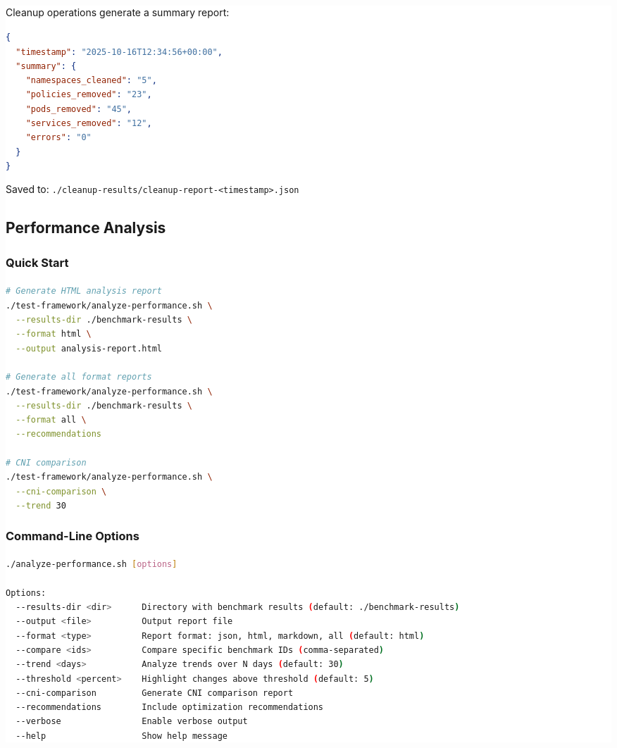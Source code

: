 Cleanup operations generate a summary report:

```json
{
  "timestamp": "2025-10-16T12:34:56+00:00",
  "summary": {
    "namespaces_cleaned": "5",
    "policies_removed": "23",
    "pods_removed": "45",
    "services_removed": "12",
    "errors": "0"
  }
}
```

Saved to: `./cleanup-results/cleanup-report-<timestamp>.json`

## Performance Analysis

### Quick Start

```bash
# Generate HTML analysis report
./test-framework/analyze-performance.sh \
  --results-dir ./benchmark-results \
  --format html \
  --output analysis-report.html

# Generate all format reports
./test-framework/analyze-performance.sh \
  --results-dir ./benchmark-results \
  --format all \
  --recommendations

# CNI comparison
./test-framework/analyze-performance.sh \
  --cni-comparison \
  --trend 30
```

### Command-Line Options

```bash
./analyze-performance.sh [options]

Options:
  --results-dir <dir>      Directory with benchmark results (default: ./benchmark-results)
  --output <file>          Output report file
  --format <type>          Report format: json, html, markdown, all (default: html)
  --compare <ids>          Compare specific benchmark IDs (comma-separated)
  --trend <days>           Analyze trends over N days (default: 30)
  --threshold <percent>    Highlight changes above threshold (default: 5)
  --cni-comparison         Generate CNI comparison report
  --recommendations        Include optimization recommendations
  --verbose                Enable verbose output
  --help                   Show help message
```
